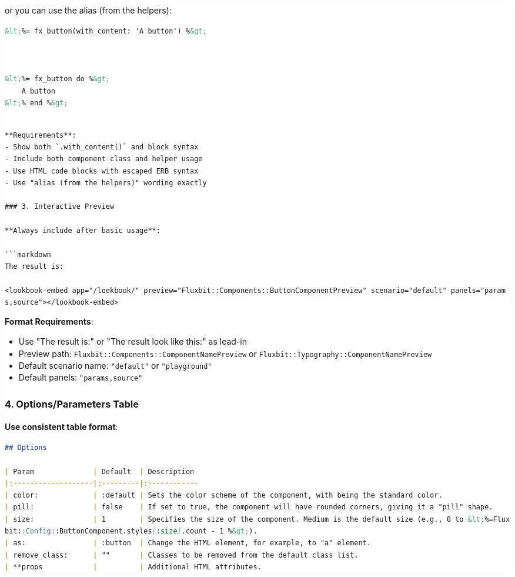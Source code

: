 or you can use the alias (from the helpers):

```html
&lt;%= fx_button(with_content: 'A button') %&gt;



&lt;%= fx_button do %&gt;
    A button
&lt;% end %&gt;
```
```

**Requirements**:
- Show both `.with_content()` and block syntax
- Include both component class and helper usage
- Use HTML code blocks with escaped ERB syntax
- Use "alias (from the helpers)" wording exactly

### 3. Interactive Preview

**Always include after basic usage**:

```markdown
The result is:

<lookbook-embed app="/lookbook/" preview="Fluxbit::Components::ButtonComponentPreview" scenario="default" panels="params,source"></lookbook-embed>
```

**Format Requirements**:
- Use "The result is:" or "The result look like this:" as lead-in
- Preview path: `Fluxbit::Components::ComponentNamePreview` or `Fluxbit::Typography::ComponentNamePreview`
- Default scenario name: `"default"` or `"playground"`
- Default panels: `"params,source"`

### 4. Options/Parameters Table

**Use consistent table format**:

```markdown
## Options

| Param              | Default  | Description
|:-------------------|:---------|:------------
| color:             | :default | Sets the color scheme of the component, with being the standard color.
| pill:              | false    | If set to true, the component will have rounded corners, giving it a "pill" shape.
| size:              | 1        | Specifies the size of the component. Medium is the default size (e.g., 0 to &lt;%=Fluxbit::Config::ButtonComponent.styles[:size].count - 1 %&gt;).
| as:                | :button  | Change the HTML element, for example, to "a" element.
| remove_class:      | ""       | Classes to be removed from the default class list.
| **props            |          | Additional HTML attributes.
```
